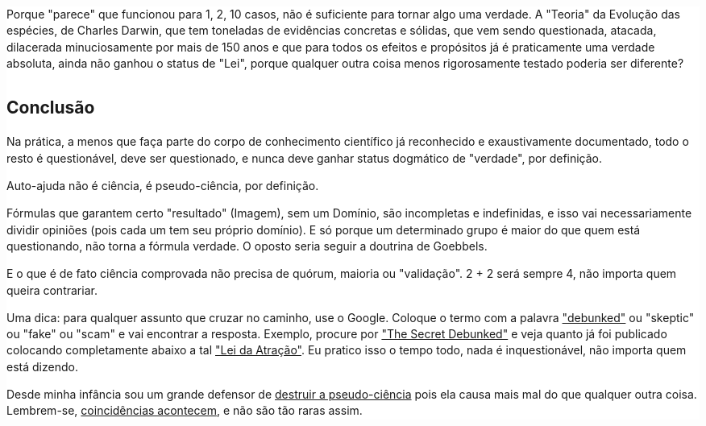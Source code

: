 Porque "parece" que funcionou para 1, 2, 10 casos, não é suficiente para tornar algo uma verdade. A "Teoria" da Evolução das espécies, de Charles Darwin, que tem toneladas de evidências concretas e sólidas, que vem sendo questionada, atacada, dilacerada minuciosamente por mais de 150 anos e que para todos os efeitos e propósitos já é praticamente uma verdade absoluta, ainda não ganhou o status de "Lei", porque qualquer outra coisa menos rigorosamente testado poderia ser diferente? 

## Conclusão

Na prática, a menos que faça parte do corpo de conhecimento científico já reconhecido e exaustivamente documentado, todo o resto é questionável, deve ser questionado, e nunca deve ganhar status dogmático de "verdade", por definição. 

Auto-ajuda não é ciência, é pseudo-ciência, por definição.

Fórmulas que garantem certo "resultado" (Imagem), sem um Domínio, são incompletas e indefinidas, e isso vai necessariamente dividir opiniões (pois cada um tem seu próprio domínio). E só porque um determinado grupo é maior do que quem está questionando, não torna a fórmula verdade. O oposto seria seguir a doutrina de Goebbels.

E o que é de fato ciência comprovada não precisa de quórum, maioria ou "validação". 2 + 2 será sempre 4, não importa quem queira contrariar.

Uma dica: para qualquer assunto que cruzar no caminho, use o Google. Coloque o termo com a palavra ["debunked"](http://www.akitaonrails.com/2013/10/07/off-topic-noestimates-debunked) ou "skeptic" ou "fake" ou "scam" e vai encontrar a resposta. Exemplo, procure por ["The Secret Debunked"](https://www.google.com.br/search?client=safari&rls=en&q=The+Secret+Debunked&ie=UTF-8&oe=UTF-8&gws_rd=cr&ei=IY9xUrWvJMvokAfY64CwDw) e veja quanto já foi publicado colocando completamente abaixo a tal ["Lei da Atração"](http://www.rockyourday.com/the-secret-is-out-debunking-the-law-of-attraction/). Eu pratico isso o tempo todo, nada é inquestionável, não importa quem está dizendo.

Desde minha infância sou um grande defensor de [destruir a pseudo-ciência](http://www.akitaonrails.com/2007/08/23/off-topic-inimigos-da-razo) pois ela causa mais mal do que qualquer outra coisa. Lembrem-se, [coincidências acontecem](http://www.akitaonrails.com/2008/03/01/off-topic-somos-matematicamente-ignorantes), e não são tão raras assim.
